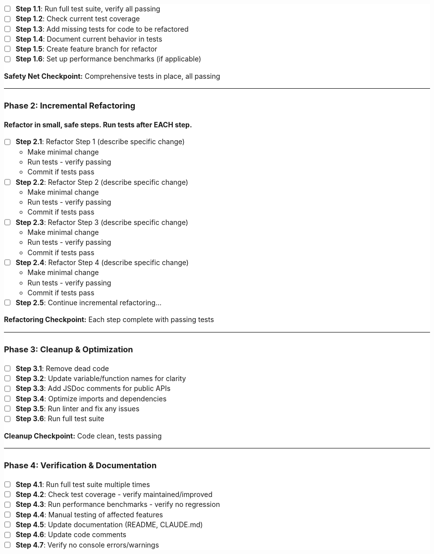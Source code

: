 - [ ] **Step 1.1**: Run full test suite, verify all passing
- [ ] **Step 1.2**: Check current test coverage
- [ ] **Step 1.3**: Add missing tests for code to be refactored
- [ ] **Step 1.4**: Document current behavior in tests
- [ ] **Step 1.5**: Create feature branch for refactor
- [ ] **Step 1.6**: Set up performance benchmarks (if applicable)

**Safety Net Checkpoint:** Comprehensive tests in place, all passing

---

### Phase 2: Incremental Refactoring

**Refactor in small, safe steps. Run tests after EACH step.**

- [ ] **Step 2.1**: Refactor Step 1 (describe specific change)
  - Make minimal change
  - Run tests - verify passing
  - Commit if tests pass
- [ ] **Step 2.2**: Refactor Step 2 (describe specific change)
  - Make minimal change
  - Run tests - verify passing
  - Commit if tests pass
- [ ] **Step 2.3**: Refactor Step 3 (describe specific change)
  - Make minimal change
  - Run tests - verify passing
  - Commit if tests pass
- [ ] **Step 2.4**: Refactor Step 4 (describe specific change)
  - Make minimal change
  - Run tests - verify passing
  - Commit if tests pass
- [ ] **Step 2.5**: Continue incremental refactoring...

**Refactoring Checkpoint:** Each step complete with passing tests

---

### Phase 3: Cleanup & Optimization

- [ ] **Step 3.1**: Remove dead code
- [ ] **Step 3.2**: Update variable/function names for clarity
- [ ] **Step 3.3**: Add JSDoc comments for public APIs
- [ ] **Step 3.4**: Optimize imports and dependencies
- [ ] **Step 3.5**: Run linter and fix any issues
- [ ] **Step 3.6**: Run full test suite

**Cleanup Checkpoint:** Code clean, tests passing

---

### Phase 4: Verification & Documentation

- [ ] **Step 4.1**: Run full test suite multiple times
- [ ] **Step 4.2**: Check test coverage - verify maintained/improved
- [ ] **Step 4.3**: Run performance benchmarks - verify no regression
- [ ] **Step 4.4**: Manual testing of affected features
- [ ] **Step 4.5**: Update documentation (README, CLAUDE.md)
- [ ] **Step 4.6**: Update code comments
- [ ] **Step 4.7**: Verify no console errors/warnings
